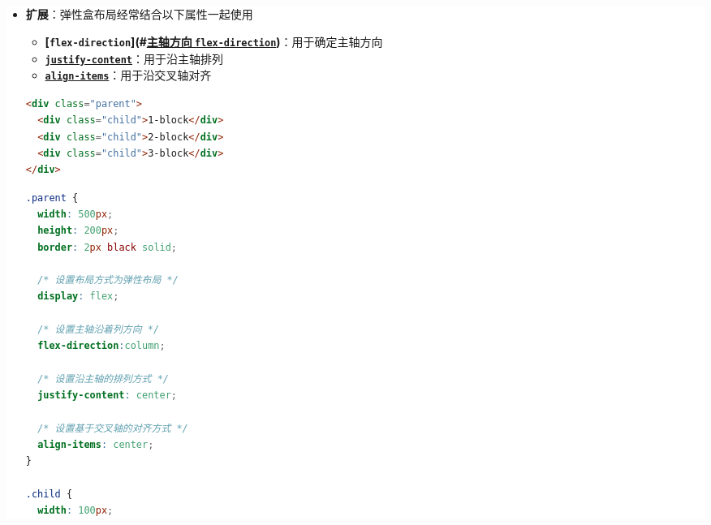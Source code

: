 - **扩展**：弹性盒布局经常结合以下属性一起使用

  - **[`flex-direction`](#[主轴方向 `flex-direction`](https://developer.mozilla.org/zh-CN/docs/Web/CSS/flex-direction))**：用于确定主轴方向
  - **[`justify-content`](#[`justify-content`](https://developer.mozilla.org/zh-CN/docs/Web/CSS/justify-content))**：用于沿主轴排列
  - **[`align-items`](#[`align-items`](https://developer.mozilla.org/zh-CN/docs/Web/CSS/align-items))**：用于沿交叉轴对齐

  ```html
  <div class="parent">
    <div class="child">1-block</div>
    <div class="child">2-block</div>
    <div class="child">3-block</div>
  </div>
  ```

  ```css
  .parent {
    width: 500px;
    height: 200px;
    border: 2px black solid;
    
    /* 设置布局方式为弹性布局 */
    display: flex;
    
    /* 设置主轴沿着列方向 */
    flex-direction:column;
  
    /* 设置沿主轴的排列方式 */
    justify-content: center;
  
    /* 设置基于交叉轴的对齐方式 */
    align-items: center;
  }
  
  .child {
    width: 100px;
